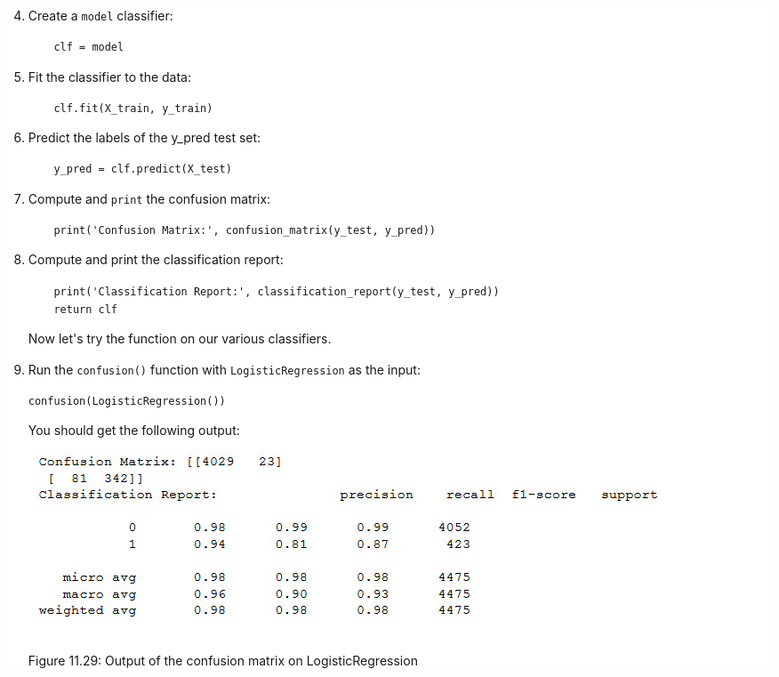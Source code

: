 4.  Create a `model` classifier:

    ```
        clf = model
    ```

5.  Fit the classifier to the data:

    ```
        clf.fit(X_train, y_train)
    ```

6.  Predict the labels of the y\_pred test set:

    ```
        y_pred = clf.predict(X_test)
    ```

7.  Compute and `print` the confusion matrix:

    ```
        print('Confusion Matrix:', confusion_matrix(y_test, y_pred))
    ```

8.  Compute and print the classification report:


    ```
        print('Classification Report:', classification_report(y_test, y_pred))
        return clf
    ```

    Now let\'s try the function on our various classifiers.

9.  Run the `confusion()` function with
    `LogisticRegression` as the input:


    ```
    confusion(LogisticRegression())
    ```

    You should get the following output:

    
    ![](./images/C13963_11_29.jpg)


    Figure 11.29: Output of the confusion matrix on LogisticRegression
